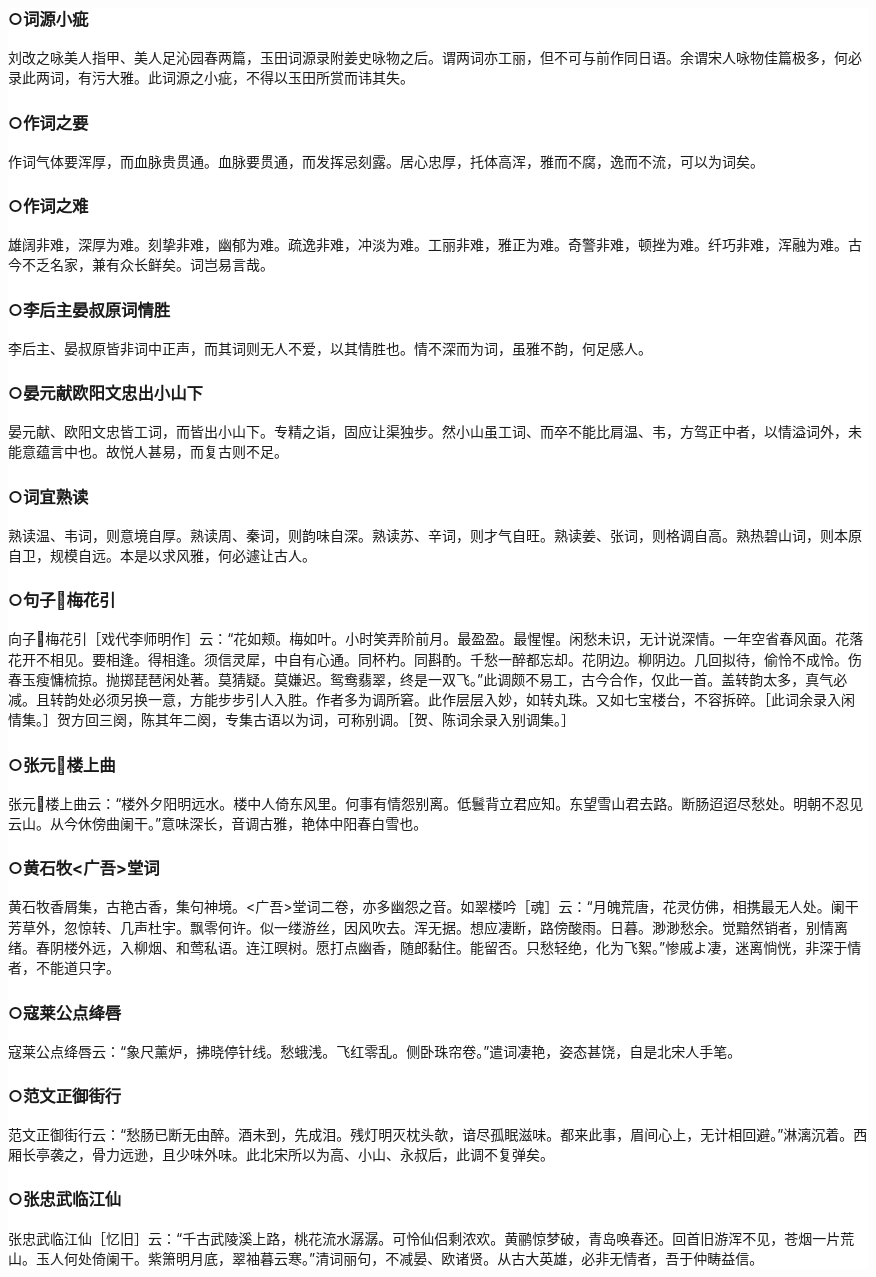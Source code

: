 ### ○词源小疵  
  
刘改之咏美人指甲、美人足沁园春两篇，玉田词源录附姜史咏物之后。谓两词亦工丽，但不可与前作同日语。余谓宋人咏物佳篇极多，何必录此两词，有污大雅。此词源之小疵，不得以玉田所赏而讳其失。  
  
### ○作词之要  
  
作词气体要浑厚，而血脉贵贯通。血脉要贯通，而发挥忌刻露。居心忠厚，托体高浑，雅而不腐，逸而不流，可以为词矣。  
  
### ○作词之难  
  
雄阔非难，深厚为难。刻挚非难，幽郁为难。疏逸非难，冲淡为难。工丽非难，雅正为难。奇警非难，顿挫为难。纤巧非难，浑融为难。古今不乏名家，兼有众长鲜矣。词岂易言哉。  
  
### ○李后主晏叔原词情胜  
  
李后主、晏叔原皆非词中正声，而其词则无人不爱，以其情胜也。情不深而为词，虽雅不韵，何足感人。  
  
### ○晏元献欧阳文忠出小山下  
  
晏元献、欧阳文忠皆工词，而皆出小山下。专精之诣，固应让渠独步。然小山虽工词、而卒不能比肩温、韦，方驾正中者，以情溢词外，未能意蕴言中也。故悦人甚易，而复古则不足。  
  
### ○词宜熟读  
  
熟读温、韦词，则意境自厚。熟读周、秦词，则韵味自深。熟读苏、辛词，则才气自旺。熟读姜、张词，则格调自高。熟热碧山词，则本原自卫，规模自远。本是以求风雅，何必遽让古人。  
  
### ○句子梅花引  
  
向子梅花引［戏代李师明作］云：“花如颊。梅如叶。小时笑弄阶前月。最盈盈。最惺惺。闲愁未识，无计说深情。一年空省春风面。花落花开不相见。要相逢。得相逢。须信灵犀，中自有心通。同杯杓。同斟酌。千愁一醉都忘却。花阴边。柳阴边。几回拟待，偷怜不成怜。伤春玉瘦慵梳掠。抛掷琵琶闲处著。莫猜疑。莫嫌迟。鸳鸯翡翠，终是一双飞。”此调颇不易工，古今合作，仅此一首。盖转韵太多，真气必减。且转韵处必须另换一意，方能步步引人入胜。作者多为调所窘。此作层层入妙，如转丸珠。又如七宝楼台，不容拆碎。［此词余录入闲情集。］贺方回三阕，陈其年二阕，专集古语以为词，可称别调。［贺、陈词余录入别调集。］  
  
### ○张元楼上曲  
  
张元楼上曲云：“楼外夕阳明远水。楼中人倚东风里。何事有情怨别离。低鬟背立君应知。东望雪山君去路。断肠迢迢尽愁处。明朝不忍见云山。从今休傍曲阑干。”意味深长，音调古雅，艳体中阳春白雪也。  
  
### ○黄石牧<广吾>堂词  
  
黄石牧香屑集，古艳古香，集句神境。<广吾>堂词二卷，亦多幽怨之音。如翠楼吟［魂］云：“月魄荒唐，花灵仿佛，相携最无人处。阑干芳草外，忽惊转、几声杜宇。飘零何许。似一缕游丝，因风吹去。浑无据。想应凄断，路傍酸雨。日暮。渺渺愁余。觉黯然销者，别情离绪。春阴楼外远，入柳烟、和莺私语。连江暝树。愿打点幽香，随郎黏住。能留否。只愁轻绝，化为飞絮。”惨戚よ凄，迷离惝恍，非深于情者，不能道只字。  
  
### ○寇莱公点绛唇  
  
寇莱公点绛唇云：“象尺薰炉，拂晓停针线。愁蛾浅。飞红零乱。侧卧珠帘卷。”遣词凄艳，姿态甚饶，自是北宋人手笔。  
  
### ○范文正御街行  
  
范文正御街行云：“愁肠已断无由醉。酒未到，先成泪。残灯明灭枕头欹，谙尽孤眠滋味。都来此事，眉间心上，无计相回避。”淋漓沉着。西厢长亭袭之，骨力远逊，且少味外味。此北宋所以为高、小山、永叔后，此调不复弹矣。  
  
### ○张忠武临江仙  
  
张忠武临江仙［忆旧］云：“千古武陵溪上路，桃花流水潺潺。可怜仙侣剩浓欢。黄鹂惊梦破，青岛唤春还。回首旧游浑不见，苍烟一片荒山。玉人何处倚阑干。紫箫明月底，翠袖暮云寒。”清词丽句，不减晏、欧诸贤。从古大英雄，必非无情者，吾于仲畴益信。  
  